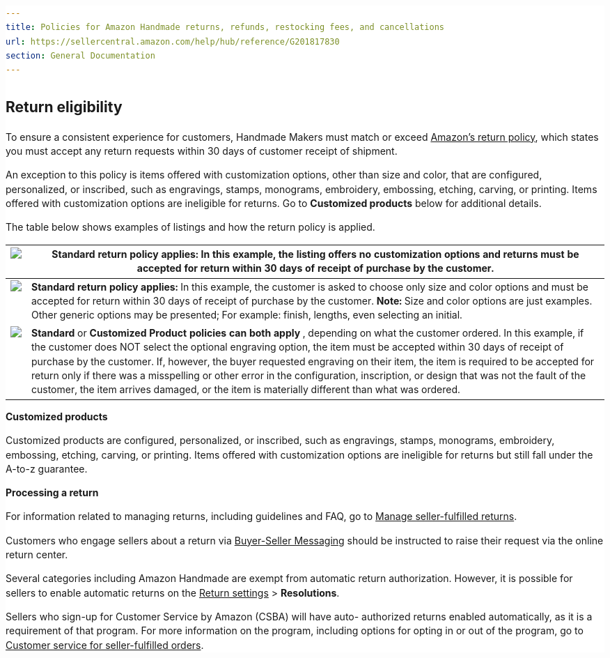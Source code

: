 ```yaml
---
title: Policies for Amazon Handmade returns, refunds, restocking fees, and cancellations
url: https://sellercentral.amazon.com/help/hub/reference/G201817830
section: General Documentation
---
```


## Return eligibility

To ensure a consistent experience for customers, Handmade Makers must match or
exceed [Amazon’s return
policy](https://www.amazon.com/gp/help/customer/display.html/?nodeId=201819200),
which states you must accept any return requests within 30 days of customer
receipt of shipment.

An exception to this policy is items offered with customization options, other
than size and color, that are configured, personalized, or inscribed, such as
engravings, stamps, monograms, embroidery, embossing, etching, carving, or
printing. Items offered with customization options are ineligible for returns.
Go to **Customized products** below for additional details.

The table below shows examples of listings and how the return policy is
applied.

![](https://m.media-amazon.com/images/G/01/rainier/help/handmade/HM_no_custom._CB1580251301_.jpg) | **Standard return policy applies:** In this example, the listing offers no customization options and returns must be accepted for return within 30 days of receipt of purchase by the customer.  
---|---  
![](https://m.media-amazon.com/images/G/01/rainier/help/handmade/HM_size_color._CB1580251301_.jpg) | **Standard return policy applies:** In this example, the customer is asked to choose only size and color options and must be accepted for return within 30 days of receipt of purchase by the customer. **Note:** Size and color options are just examples. Other generic options may be presented; For example: finish, lengths, even selecting an initial.  
![](https://m.media-amazon.com/images/G/01/rainier/help/handmade/HM_custom_return._CB1580251301_.jpg) | **Standard** or **Customized Product policies can both apply** , depending on what the customer ordered. In this example, if the customer does NOT select the optional engraving option, the item must be accepted within 30 days of receipt of purchase by the customer. If, however, the buyer requested engraving on their item, the item is required to be accepted for return only if there was a misspelling or other error in the configuration, inscription, or design that was not the fault of the customer, the item arrives damaged, or the item is materially different than what was ordered.  
**Customized products**

Customized products are configured, personalized, or inscribed, such as
engravings, stamps, monograms, embroidery, embossing, etching, carving, or
printing. Items offered with customization options are ineligible for returns
but still fall under the A-to-z guarantee.

**Processing a return**

For information related to managing returns, including guidelines and FAQ, go
to [Manage seller-fulfilled returns](/gp/help/G200708210).

Customers who engage sellers about a return via [Buyer-Seller
Messaging](/messaging/inbox) should be instructed to raise their request via
the online return center.

Several categories including Amazon Handmade are exempt from automatic return
authorization. However, it is possible for sellers to enable automatic returns
on the [Return settings](/gp/returns/settings/) > **Resolutions**.

Sellers who sign-up for Customer Service by Amazon (CSBA) will have auto-
authorized returns enabled automatically, as it is a requirement of that
program. For more information on the program, including options for opting in
or out of the program, go to [Customer service for seller-fulfilled
orders](/gp/help/G797533XQVR4S6RG).
